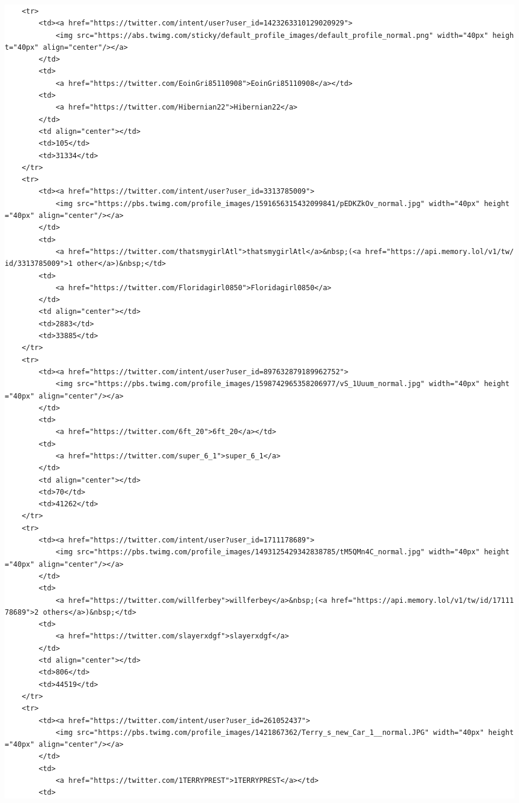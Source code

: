         <tr>
            <td><a href="https://twitter.com/intent/user?user_id=1423263310129020929">
                <img src="https://abs.twimg.com/sticky/default_profile_images/default_profile_normal.png" width="40px" height="40px" align="center"/></a>
            </td>
            <td>
                <a href="https://twitter.com/EoinGri85110908">EoinGri85110908</a></td>
            <td>
                <a href="https://twitter.com/Hibernian22">Hibernian22</a>
            </td>
            <td align="center"></td>
            <td>105</td>
            <td>31334</td>
        </tr>
        <tr>
            <td><a href="https://twitter.com/intent/user?user_id=3313785009">
                <img src="https://pbs.twimg.com/profile_images/1591656315432099841/pEDKZkOv_normal.jpg" width="40px" height="40px" align="center"/></a>
            </td>
            <td>
                <a href="https://twitter.com/thatsmygirlAtl">thatsmygirlAtl</a>&nbsp;(<a href="https://api.memory.lol/v1/tw/id/3313785009">1 other</a>)&nbsp;</td>
            <td>
                <a href="https://twitter.com/Floridagirl0850">Floridagirl0850</a>
            </td>
            <td align="center"></td>
            <td>2883</td>
            <td>33885</td>
        </tr>
        <tr>
            <td><a href="https://twitter.com/intent/user?user_id=897632879189962752">
                <img src="https://pbs.twimg.com/profile_images/1598742965358206977/vS_1Uuum_normal.jpg" width="40px" height="40px" align="center"/></a>
            </td>
            <td>
                <a href="https://twitter.com/6ft_20">6ft_20</a></td>
            <td>
                <a href="https://twitter.com/super_6_1">super_6_1</a>
            </td>
            <td align="center"></td>
            <td>70</td>
            <td>41262</td>
        </tr>
        <tr>
            <td><a href="https://twitter.com/intent/user?user_id=1711178689">
                <img src="https://pbs.twimg.com/profile_images/1493125429342838785/tM5QMn4C_normal.jpg" width="40px" height="40px" align="center"/></a>
            </td>
            <td>
                <a href="https://twitter.com/willferbey">willferbey</a>&nbsp;(<a href="https://api.memory.lol/v1/tw/id/1711178689">2 others</a>)&nbsp;</td>
            <td>
                <a href="https://twitter.com/slayerxdgf">slayerxdgf</a>
            </td>
            <td align="center"></td>
            <td>806</td>
            <td>44519</td>
        </tr>
        <tr>
            <td><a href="https://twitter.com/intent/user?user_id=261052437">
                <img src="https://pbs.twimg.com/profile_images/1421867362/Terry_s_new_Car_1__normal.JPG" width="40px" height="40px" align="center"/></a>
            </td>
            <td>
                <a href="https://twitter.com/1TERRYPREST">1TERRYPREST</a></td>
            <td>